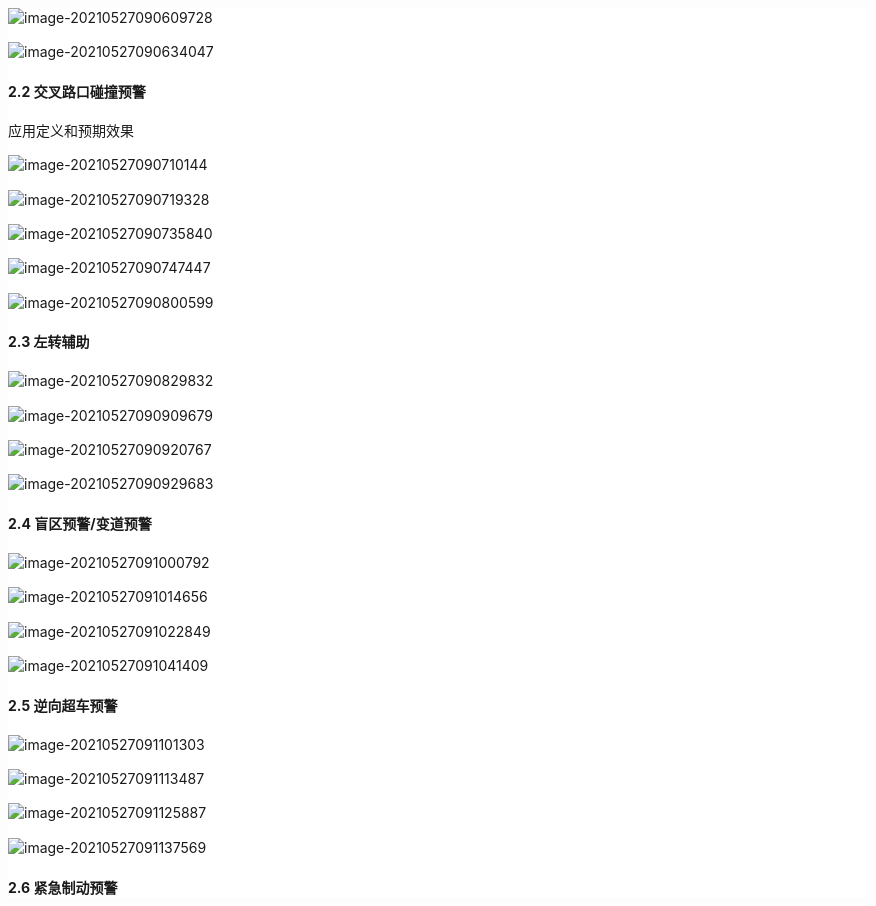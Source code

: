 ![image-20210527090609728](https://gitee.com/AiShiYuShiJiePingXing/img/raw/master/img/image-20210527090609728.png)

![image-20210527090634047](https://gitee.com/AiShiYuShiJiePingXing/img/raw/master/img/image-20210527090634047.png)

#### 2.2 交叉路口碰撞预警

应用定义和预期效果

![image-20210527090710144](https://gitee.com/AiShiYuShiJiePingXing/img/raw/master/img/image-20210527090710144.png)

![image-20210527090719328](https://gitee.com/AiShiYuShiJiePingXing/img/raw/master/img/image-20210527090719328.png)

![image-20210527090735840](https://gitee.com/AiShiYuShiJiePingXing/img/raw/master/img/image-20210527090735840.png)

![image-20210527090747447](https://gitee.com/AiShiYuShiJiePingXing/img/raw/master/img/image-20210527090747447.png)

![image-20210527090800599](https://gitee.com/AiShiYuShiJiePingXing/img/raw/master/img/image-20210527090800599.png)

#### 2.3 左转辅助

![image-20210527090829832](https://gitee.com/AiShiYuShiJiePingXing/img/raw/master/img/image-20210527090829832.png)

![image-20210527090909679](https://gitee.com/AiShiYuShiJiePingXing/img/raw/master/img/image-20210527090909679.png)

![image-20210527090920767](https://gitee.com/AiShiYuShiJiePingXing/img/raw/master/img/image-20210527090920767.png)

![image-20210527090929683](https://gitee.com/AiShiYuShiJiePingXing/img/raw/master/img/image-20210527090929683.png)

#### 2.4 盲区预警/变道预警

![image-20210527091000792](https://gitee.com/AiShiYuShiJiePingXing/img/raw/master/img/image-20210527091000792.png)

![image-20210527091014656](https://gitee.com/AiShiYuShiJiePingXing/img/raw/master/img/image-20210527091014656.png)

![image-20210527091022849](https://gitee.com/AiShiYuShiJiePingXing/img/raw/master/img/image-20210527091022849.png)

![image-20210527091041409](https://gitee.com/AiShiYuShiJiePingXing/img/raw/master/img/image-20210527091041409.png)

#### 2.5 逆向超车预警

![image-20210527091101303](https://gitee.com/AiShiYuShiJiePingXing/img/raw/master/img/image-20210527091101303.png)

![image-20210527091113487](https://gitee.com/AiShiYuShiJiePingXing/img/raw/master/img/image-20210527091113487.png)

![image-20210527091125887](https://gitee.com/AiShiYuShiJiePingXing/img/raw/master/img/image-20210527091125887.png)

![image-20210527091137569](https://gitee.com/AiShiYuShiJiePingXing/img/raw/master/img/image-20210527091137569.png)

#### 2.6 紧急制动预警
